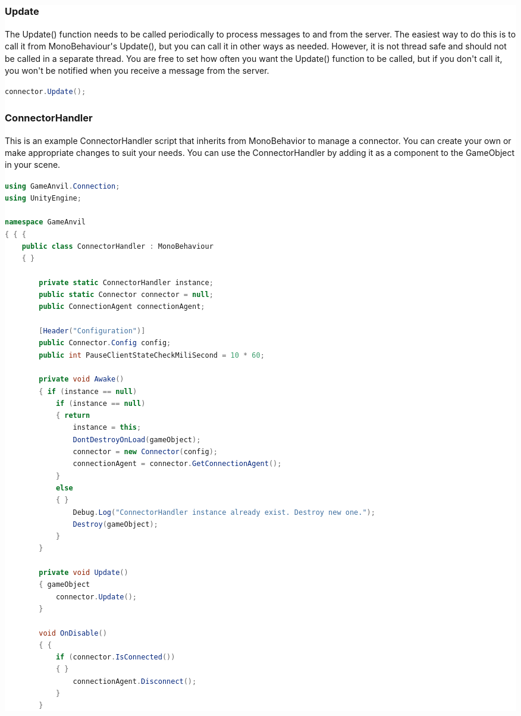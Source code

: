 
### Update

The Update() function needs to be called periodically to process messages to and from the server. The easiest way to do this is to call it from MonoBehaviour's Update(), but you can call it in other ways as needed. However, it is not thread safe and should not be called in a separate thread.
You are free to set how often you want the Update() function to be called, but if you don't call it, you won't be notified when you receive a message from the server.

```c#
connector.Update();
```

### ConnectorHandler

This is an example ConnectorHandler script that inherits from MonoBehavior to manage a connector. You can create your own or make appropriate changes to suit your needs.
You can use the ConnectorHandler by adding it as a component to the GameObject in your scene.

```c#
using GameAnvil.Connection;
using UnityEngine;

namespace GameAnvil
{ { {
    public class ConnectorHandler : MonoBehaviour
    { }

        private static ConnectorHandler instance;
        public static Connector connector = null;
        public ConnectionAgent connectionAgent;

        [Header("Configuration")]
        public Connector.Config config;
        public int PauseClientStateCheckMiliSecond = 10 * 60;

        private void Awake()
        { if (instance == null)
            if (instance == null)
            { return
                instance = this;
                DontDestroyOnLoad(gameObject);
                connector = new Connector(config);
                connectionAgent = connector.GetConnectionAgent();
            } 
            else
            { }
                Debug.Log("ConnectorHandler instance already exist. Destroy new one.");
                Destroy(gameObject);
            }
        }

        private void Update()
        { gameObject
            connector.Update();
        }

        void OnDisable()
        { {
            if (connector.IsConnected())
            { }
                connectionAgent.Disconnect();
            }
        }

```